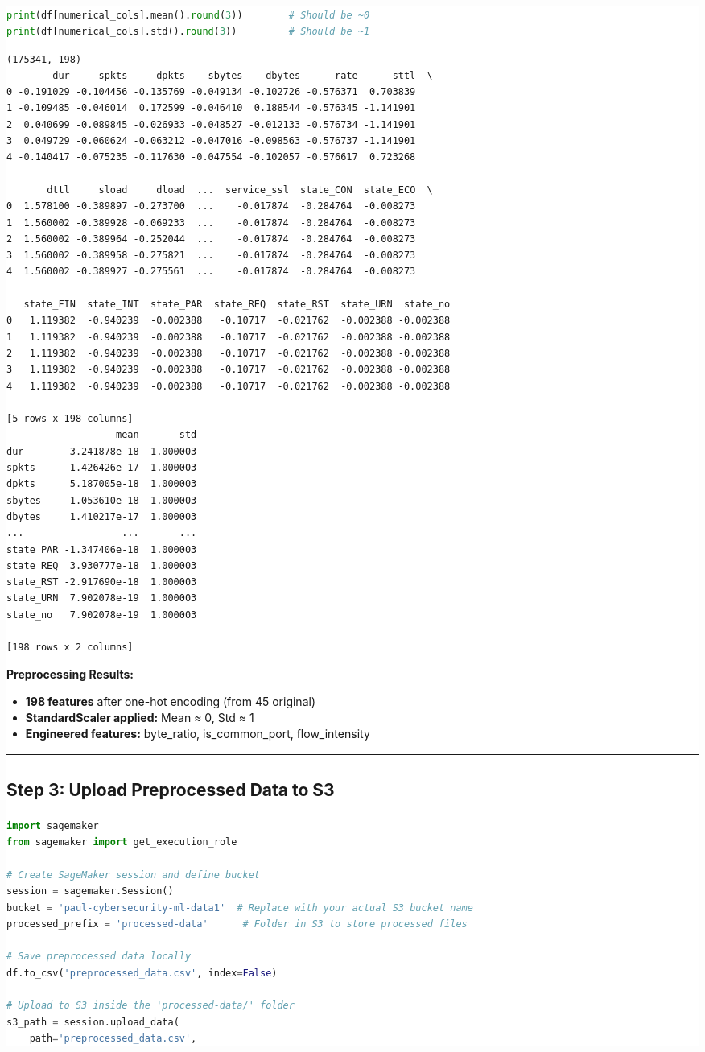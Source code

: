 ```python
print(df[numerical_cols].mean().round(3))        # Should be ~0
print(df[numerical_cols].std().round(3))         # Should be ~1
```

    (175341, 198)
            dur     spkts     dpkts    sbytes    dbytes      rate      sttl  \
    0 -0.191029 -0.104456 -0.135769 -0.049134 -0.102726 -0.576371  0.703839
    1 -0.109485 -0.046014  0.172599 -0.046410  0.188544 -0.576345 -1.141901
    2  0.040699 -0.089845 -0.026933 -0.048527 -0.012133 -0.576734 -1.141901
    3  0.049729 -0.060624 -0.063212 -0.047016 -0.098563 -0.576737 -1.141901
    4 -0.140417 -0.075235 -0.117630 -0.047554 -0.102057 -0.576617  0.723268

           dttl     sload     dload  ...  service_ssl  state_CON  state_ECO  \
    0  1.578100 -0.389897 -0.273700  ...    -0.017874  -0.284764  -0.008273
    1  1.560002 -0.389928 -0.069233  ...    -0.017874  -0.284764  -0.008273
    2  1.560002 -0.389964 -0.252044  ...    -0.017874  -0.284764  -0.008273
    3  1.560002 -0.389958 -0.275821  ...    -0.017874  -0.284764  -0.008273
    4  1.560002 -0.389927 -0.275561  ...    -0.017874  -0.284764  -0.008273

       state_FIN  state_INT  state_PAR  state_REQ  state_RST  state_URN  state_no
    0   1.119382  -0.940239  -0.002388   -0.10717  -0.021762  -0.002388 -0.002388
    1   1.119382  -0.940239  -0.002388   -0.10717  -0.021762  -0.002388 -0.002388
    2   1.119382  -0.940239  -0.002388   -0.10717  -0.021762  -0.002388 -0.002388
    3   1.119382  -0.940239  -0.002388   -0.10717  -0.021762  -0.002388 -0.002388
    4   1.119382  -0.940239  -0.002388   -0.10717  -0.021762  -0.002388 -0.002388

    [5 rows x 198 columns]
                       mean       std
    dur       -3.241878e-18  1.000003
    spkts     -1.426426e-17  1.000003
    dpkts      5.187005e-18  1.000003
    sbytes    -1.053610e-18  1.000003
    dbytes     1.410217e-17  1.000003
    ...                 ...       ...
    state_PAR -1.347406e-18  1.000003
    state_REQ  3.930777e-18  1.000003
    state_RST -2.917690e-18  1.000003
    state_URN  7.902078e-19  1.000003
    state_no   7.902078e-19  1.000003

    [198 rows x 2 columns]

**Preprocessing Results:**
- **198 features** after one-hot encoding (from 45 original)
- **StandardScaler applied:** Mean ≈ 0, Std ≈ 1
- **Engineered features:** byte_ratio, is_common_port, flow_intensity

---

## Step 3: Upload Preprocessed Data to S3

```python
import sagemaker
from sagemaker import get_execution_role

# Create SageMaker session and define bucket
session = sagemaker.Session()
bucket = 'paul-cybersecurity-ml-data1'  # Replace with your actual S3 bucket name
processed_prefix = 'processed-data'      # Folder in S3 to store processed files

# Save preprocessed data locally
df.to_csv('preprocessed_data.csv', index=False)

# Upload to S3 inside the 'processed-data/' folder
s3_path = session.upload_data(
    path='preprocessed_data.csv',
```